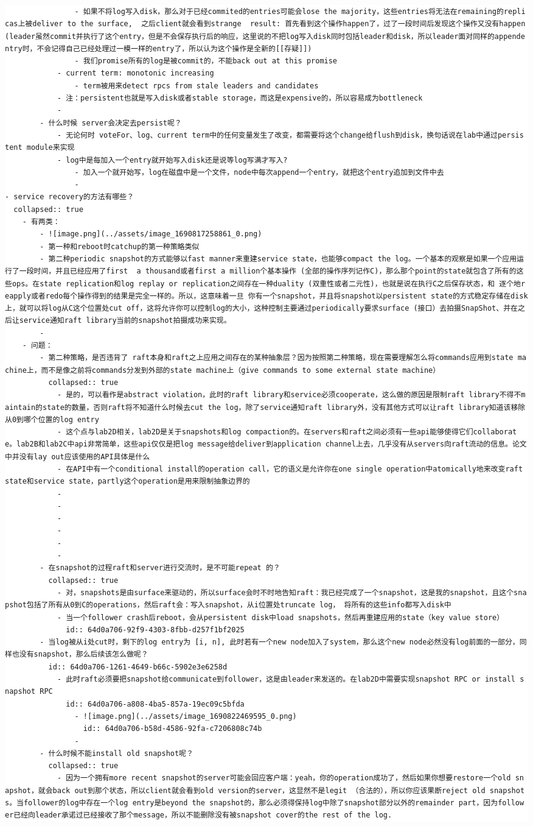 					- 如果不将log写入disk，那么对于已经commited的entries可能会lose the majority，这些entries将无法在remaining的replicas上被deliver to the surface,  之后client就会看到strange  result: 首先看到这个操作happen了，过了一段时间后发现这个操作又没有happen (leader虽然commit并执行了这个entry，但是不会保存执行后的响应，这里说的不把log写入disk同时包括leader和disk，所以leader面对同样的appendentry时，不会记得自己已经处理过一模一样的entry了，所以认为这个操作是全新的[[存疑]])
					- 我们promise所有的log是被commit的，不能back out at this promise
				- current term: monotonic increasing
					- term被用来detect rpcs from stale leaders and candidates
				- 注：persistent也就是写入disk或者stable storage，而这是expensive的，所以容易成为bottleneck
				-
			- 什么时候 server会决定去persist呢？
				- 无论何时 voteFor、log、current term中的任何变量发生了改变，都需要将这个change给flush到disk，换句话说在lab中通过persistent module来实现
				- log中是每加入一个entry就开始写入disk还是说等log写满才写入?
					- 加入一个就开始写，log在磁盘中是一个文件，node中每次append一个entry，就把这个entry追加到文件中去
					-
	- service recovery的方法有哪些？
	  collapsed:: true
		- 有两类：
			- ![image.png](../assets/image_1690817258861_0.png)
			- 第一种和reboot时catchup的第一种策略类似
			- 第二种periodic snapshot的方式能够以fast manner来重建service state，也能够compact the log。一个基本的观察是如果一个应用运行了一段时间，并且已经应用了first  a thousand或者first a million个基本操作 (全部的操作序列记作C)，那么那个point的state就包含了所有的这些ops。在state replication和log replay or replication之间存在一种duality (双重性或者二元性)，也就是说在执行C之后保存状态，和 逐个地reapply或者redo每个操作得到的结果是完全一样的。所以，这意味着一旦 你有一个snapshot，并且将snapshot以persistent state的方式稳定存储在disk上，就可以将log从C这个位置处cut off，这将允许你可以控制log的大小，这种控制主要通过periodically要求surface (接口）去拍摄SnapShot、并在之后让service通知raft library当前的snapshot拍摄成功来实现。
			-
		- 问题：
			- 第二种策略，是否违背了 raft本身和raft之上应用之间存在的某种抽象层？因为按照第二种策略，现在需要理解怎么将commands应用到state machine上，而不是像之前将commands分发到外部的state machine上（give commands to some external state machine）
			  collapsed:: true
				- 是的，可以看作是abstract violation，此时的raft library和service必须cooperate，这么做的原因是限制raft library不得不maintain的state的数量，否则raft将不知道什么时候去cut the log，除了service通知raft library外，没有其他方式可以让raft library知道该移除从0到哪个位置的log entry
				- 这个点与lab2D相关，lab2D是关于snapshots和log compaction的。在servers和raft之间必须有一些api能够使得它们collaborate。lab2B和lab2C中api非常简单，这些api仅仅是把log message给deliver到application channel上去，几乎没有从servers向raft流动的信息。论文中并没有lay out应该使用的API具体是什么
				- 在API中有一个conditional install的operation call，它的语义是允许你在one single operation中atomically地来改变raft state和service state，partly这个operation是用来限制抽象边界的
				-
				-
				-
				-
				-
				-
			- 在snapshot的过程raft和server进行交流时，是不可能repeat 的？
			  collapsed:: true
				- 对，snapshots是由surface来驱动的，所以surface会时不时地告知raft：我已经完成了一个snapshot，这是我的snapshot，且这个snapshot包括了所有从0到C的operations，然后raft会：写入snapshot，从i位置处truncate log， 将所有的这些info都写入disk中
				- 当一个follower crash后reboot，会从persistent disk中load snapshots，然后再重建应用的state（key value store）
				  id:: 64d0a706-92f9-4303-8fbb-d257f1bf2025
			- 当log被从i处cut时，剩下的log entry为 [i, n], 此时若有一个new node加入了system，那么这个new node必然没有log前面的一部分，同样也没有snapshot，那么后续该怎么做呢？
			  id:: 64d0a706-1261-4649-b66c-5902e3e6258d
				- 此时raft必须要把snapshot给communicate到follower，这是由leader来发送的。在lab2D中需要实现snapshot RPC or install snapshot RPC
				  id:: 64d0a706-a808-4ba5-857a-19ec09c5bfda
					- ![image.png](../assets/image_1690822469595_0.png)
					  id:: 64d0a706-b58d-4586-92fa-c7206808c74b
					-
			- 什么时候不能install old snapshot呢？
			  collapsed:: true
				- 因为一个拥有more recent snapshot的server可能会回应客户端：yeah，你的operation成功了，然后如果你想要restore一个old snapshot，就会back out到那个状态，所以client就会看到old version的server，这显然不是legit （合法的），所以你应该果断reject old snapshots。当follower的log中存在一个log entry是beyond the snapshot的，那么必须得保持log中除了snapshot部分以外的remainder part，因为follower已经向leader承诺过已经接收了那个message，所以不能删除没有被snapshot cover的the rest of the log.